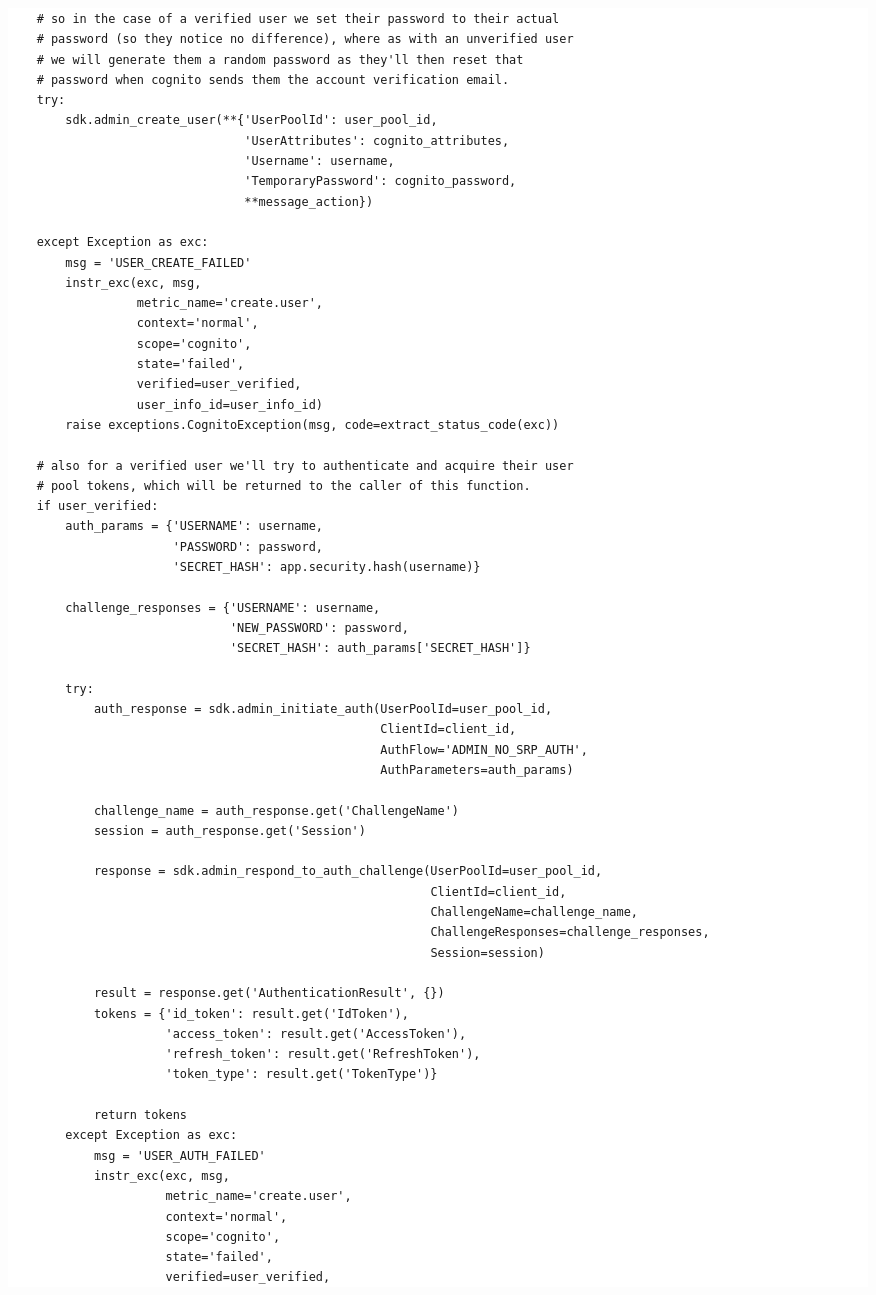 ```
    # so in the case of a verified user we set their password to their actual
    # password (so they notice no difference), where as with an unverified user
    # we will generate them a random password as they'll then reset that
    # password when cognito sends them the account verification email.
    try:
        sdk.admin_create_user(**{'UserPoolId': user_pool_id,
                                 'UserAttributes': cognito_attributes,
                                 'Username': username,
                                 'TemporaryPassword': cognito_password,
                                 **message_action})

    except Exception as exc:
        msg = 'USER_CREATE_FAILED'
        instr_exc(exc, msg,
                  metric_name='create.user',
                  context='normal',
                  scope='cognito',
                  state='failed',
                  verified=user_verified,
                  user_info_id=user_info_id)
        raise exceptions.CognitoException(msg, code=extract_status_code(exc))

    # also for a verified user we'll try to authenticate and acquire their user
    # pool tokens, which will be returned to the caller of this function.
    if user_verified:
        auth_params = {'USERNAME': username,
                       'PASSWORD': password,
                       'SECRET_HASH': app.security.hash(username)}

        challenge_responses = {'USERNAME': username,
                               'NEW_PASSWORD': password,
                               'SECRET_HASH': auth_params['SECRET_HASH']}

        try:
            auth_response = sdk.admin_initiate_auth(UserPoolId=user_pool_id,
                                                    ClientId=client_id,
                                                    AuthFlow='ADMIN_NO_SRP_AUTH',
                                                    AuthParameters=auth_params)

            challenge_name = auth_response.get('ChallengeName')
            session = auth_response.get('Session')

            response = sdk.admin_respond_to_auth_challenge(UserPoolId=user_pool_id,
                                                           ClientId=client_id,
                                                           ChallengeName=challenge_name,
                                                           ChallengeResponses=challenge_responses,
                                                           Session=session)

            result = response.get('AuthenticationResult', {})
            tokens = {'id_token': result.get('IdToken'),
                      'access_token': result.get('AccessToken'),
                      'refresh_token': result.get('RefreshToken'),
                      'token_type': result.get('TokenType')}

            return tokens
        except Exception as exc:
            msg = 'USER_AUTH_FAILED'
            instr_exc(exc, msg,
                      metric_name='create.user',
                      context='normal',
                      scope='cognito',
                      state='failed',
                      verified=user_verified,
```